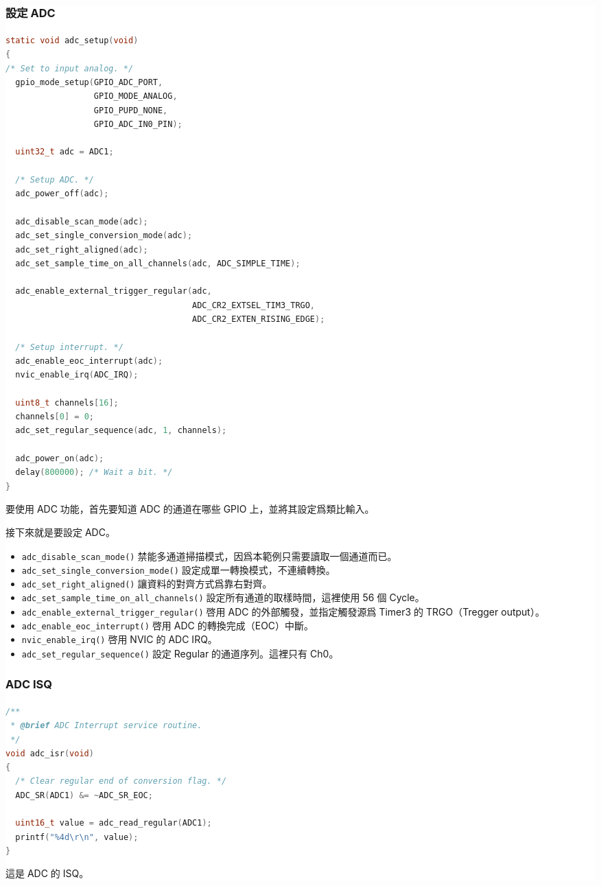 ### 設定 ADC
``` c
static void adc_setup(void)
{
/* Set to input analog. */
  gpio_mode_setup(GPIO_ADC_PORT,
                  GPIO_MODE_ANALOG,
                  GPIO_PUPD_NONE,
                  GPIO_ADC_IN0_PIN);

  uint32_t adc = ADC1;

  /* Setup ADC. */
  adc_power_off(adc);

  adc_disable_scan_mode(adc);
  adc_set_single_conversion_mode(adc);
  adc_set_right_aligned(adc);
  adc_set_sample_time_on_all_channels(adc, ADC_SIMPLE_TIME);

  adc_enable_external_trigger_regular(adc,
                                      ADC_CR2_EXTSEL_TIM3_TRGO,
                                      ADC_CR2_EXTEN_RISING_EDGE);

  /* Setup interrupt. */
  adc_enable_eoc_interrupt(adc);
  nvic_enable_irq(ADC_IRQ);

  uint8_t channels[16];
  channels[0] = 0;
  adc_set_regular_sequence(adc, 1, channels);

  adc_power_on(adc);
  delay(800000); /* Wait a bit. */
}
```
要使用 ADC 功能，首先要知道 ADC 的通道在哪些 GPIO 上，並將其設定爲類比輸入。

接下來就是要設定 ADC。
* `adc_disable_scan_mode()` 禁能多通道掃描模式，因爲本範例只需要讀取一個通道而已。
* `adc_set_single_conversion_mode()` 設定成單一轉換模式，不連續轉換。
* `adc_set_right_aligned()` 讓資料的對齊方式爲靠右對齊。
* `adc_set_sample_time_on_all_channels()` 設定所有通道的取樣時間，這裡使用 56 個 Cycle。
* `adc_enable_external_trigger_regular()` 啓用 ADC 的外部觸發，並指定觸發源爲 Timer3 的 TRGO（Tregger output）。
* `adc_enable_eoc_interrupt()` 啓用 ADC 的轉換完成（EOC）中斷。
* `nvic_enable_irq()` 啓用 NVIC 的 ADC IRQ。
* `adc_set_regular_sequence()` 設定 Regular 的通道序列。這裡只有 Ch0。

### ADC ISQ
```c
/**
 * @brief ADC Interrupt service routine.
 */
void adc_isr(void)
{
  /* Clear regular end of conversion flag. */
  ADC_SR(ADC1) &= ~ADC_SR_EOC;

  uint16_t value = adc_read_regular(ADC1);
  printf("%4d\r\n", value);
}
```
這是 ADC 的 ISQ。
